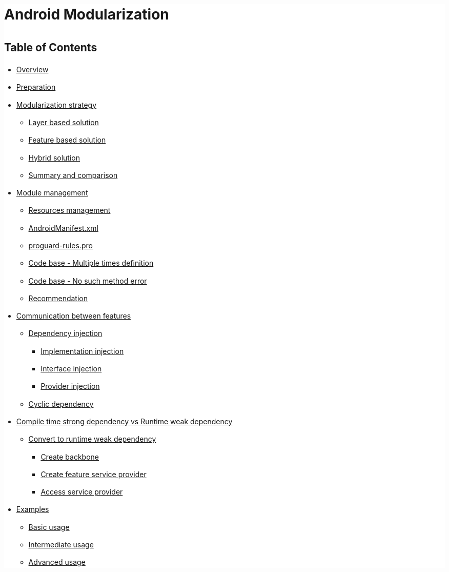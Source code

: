 # Android Modularization

## Table of Contents

- [Overview](#overview)

- [Preparation](#preparation)

- [Modularization strategy](#modularization-strategy)
  
  - [Layer based solution](#layer-based-solution)
  
  - [Feature based solution](#feature-based-solution)
  
  - [Hybrid solution](#hybrid-solution)
  
  - [Summary and comparison](#summary-and-comparison)

- [Module management](#module-management)
  
  - [Resources management](#resources-management)
  
  - [AndroidManifest.xml](#androidmanifestxml)
  
  - [proguard-rules.pro](#proguard-rulespro)
  
  - [Code base - Multiple times definition](#code-base---multiple-times-definition)
  
  - [Code base - No such method error](#code-base---no-such-method-error)
  
  - [Recommendation](#recommendation)

- [Communication between features](#communication-between-features)
  
  - [Dependency injection](#dependency-injection)
    
    - [Implementation injection](#implementation-injection)
    
    - [Interface injection](#interface-injection)
    
    - [Provider injection](#provider-injection)
  
  - [Cyclic dependency](#cyclic-dependency)

- [Compile time strong dependency vs Runtime weak dependency](#compile-time-strong-dependency-vs-runtime-weak-dependency)
  
  - [Convert to runtime weak dependency](#convert-to-runtime-weak-dependency)
    
    - [Create backbone](#create-backbone)
    
    - [Create feature service provider](#create-feature-service-provider)
    
    - [Access service provider](#access-service-provider)

- [Examples](#examples)
  
  - [Basic usage](./#basic-usage)
  
  - [Intermediate usage](./#intermediate-usage)
  
  - [Advanced usage](./#advanced-usage)

